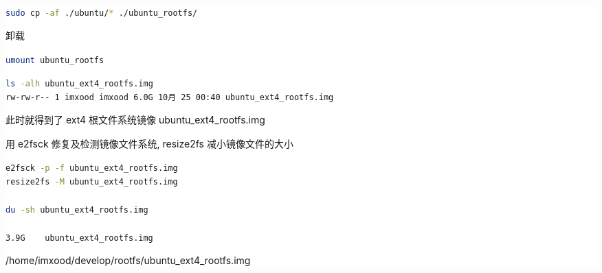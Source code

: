 ```sh
sudo cp -af ./ubuntu/* ./ubuntu_rootfs/
```

卸载

```sh
umount ubuntu_rootfs
```

```sh
ls -alh ubuntu_ext4_rootfs.img
rw-rw-r-- 1 imxood imxood 6.0G 10月 25 00:40 ubuntu_ext4_rootfs.img
```


此时就得到了 ext4 根文件系统镜像 ubuntu_ext4_rootfs.img

用 e2fsck 修复及检测镜像文件系统, resize2fs 减小镜像文件的大小

```sh
e2fsck -p -f ubuntu_ext4_rootfs.img
resize2fs -M ubuntu_ext4_rootfs.img

du -sh ubuntu_ext4_rootfs.img

3.9G	ubuntu_ext4_rootfs.img
```

/home/imxood/develop/rootfs/ubuntu_ext4_rootfs.img
